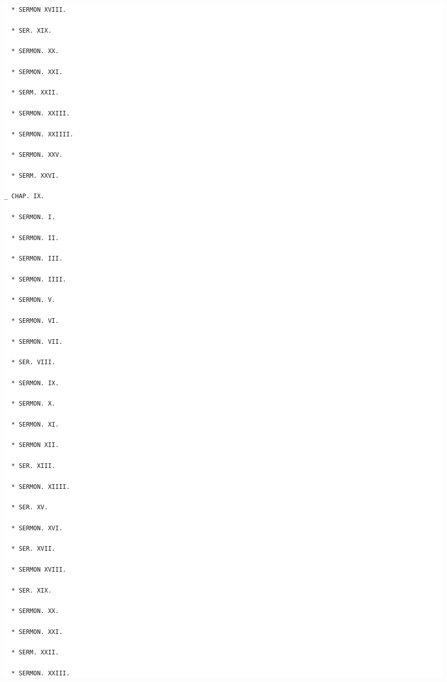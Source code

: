       * SERMON XVIII.

      * SER. XIX.

      * SERMON. XX.

      * SERMON. XXI.

      * SERM. XXII.

      * SERMON. XXIII.

      * SERMON. XXIIII.

      * SERMON. XXV.

      * SERM. XXVI.

    _ CHAP. IX.

      * SERMON. I.

      * SERMON. II.

      * SERMON. III.

      * SERMON. IIII.

      * SERMON. V.

      * SERMON. VI.

      * SERMON. VII.

      * SER. VIII.

      * SERMON. IX.

      * SERMON. X.

      * SERMON. XI.

      * SERMON XII.

      * SER. XIII.

      * SERMON. XIIII.

      * SER. XV.

      * SERMON. XVI.

      * SER. XVII.

      * SERMON XVIII.

      * SER. XIX.

      * SERMON. XX.

      * SERMON. XXI.

      * SERM. XXII.

      * SERMON. XXIII.
